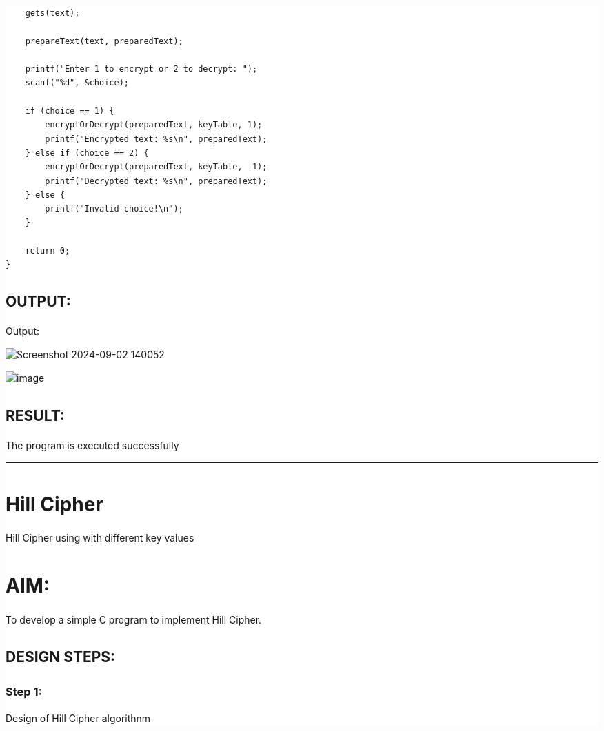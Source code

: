 ```
    gets(text);

    prepareText(text, preparedText);

    printf("Enter 1 to encrypt or 2 to decrypt: ");
    scanf("%d", &choice);

    if (choice == 1) {
        encryptOrDecrypt(preparedText, keyTable, 1);  
        printf("Encrypted text: %s\n", preparedText);
    } else if (choice == 2) {
        encryptOrDecrypt(preparedText, keyTable, -1); 
        printf("Decrypted text: %s\n", preparedText);
    } else {
        printf("Invalid choice!\n");
    }

    return 0;
}
```
## OUTPUT:
Output:

![Screenshot 2024-09-02 140052](https://github.com/user-attachments/assets/34adeb93-779c-4bbc-b31e-f2251222e45a)

![image](https://github.com/user-attachments/assets/7dd612a0-04eb-4019-b02c-5268845023a1)



## RESULT:
The program is executed successfully


---------------------------

# Hill Cipher
Hill Cipher using with different key values

# AIM:

To develop a simple C program to implement Hill Cipher.

## DESIGN STEPS:

### Step 1:

Design of Hill Cipher algorithnm 
